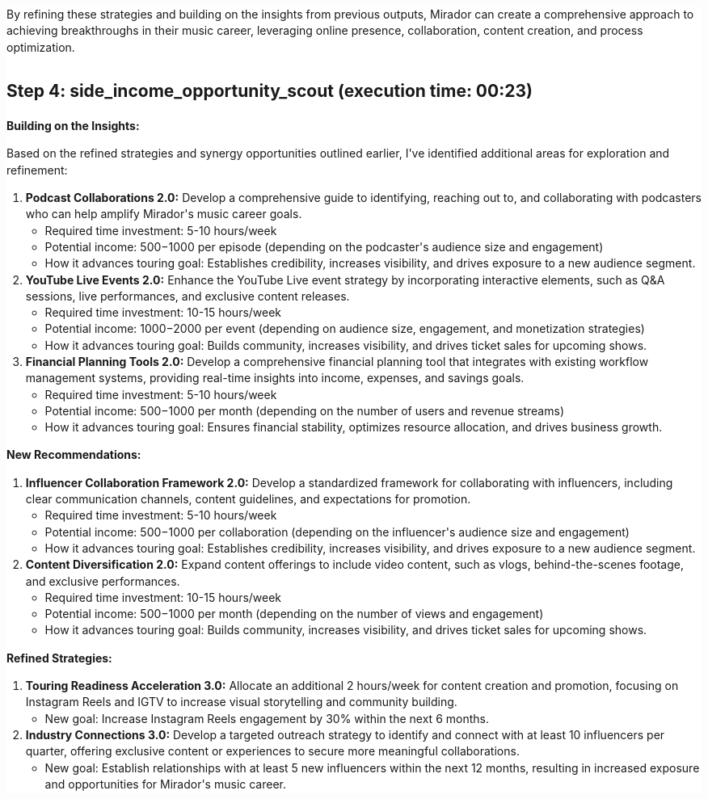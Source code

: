 By refining these strategies and building on the insights from previous outputs, Mirador can create a comprehensive approach to achieving breakthroughs in their music career, leveraging online presence, collaboration, content creation, and process optimization.

## Step 4: side_income_opportunity_scout (execution time: 00:23)

**Building on the Insights:**

Based on the refined strategies and synergy opportunities outlined earlier, I've identified additional areas for exploration and refinement:

1. **Podcast Collaborations 2.0:** Develop a comprehensive guide to identifying, reaching out to, and collaborating with podcasters who can help amplify Mirador's music career goals.
	* Required time investment: 5-10 hours/week
	* Potential income: $500-$1000 per episode (depending on the podcaster's audience size and engagement)
	* How it advances touring goal: Establishes credibility, increases visibility, and drives exposure to a new audience segment.
2. **YouTube Live Events 2.0:** Enhance the YouTube Live event strategy by incorporating interactive elements, such as Q&A sessions, live performances, and exclusive content releases.
	* Required time investment: 10-15 hours/week
	* Potential income: $1000-$2000 per event (depending on audience size, engagement, and monetization strategies)
	* How it advances touring goal: Builds community, increases visibility, and drives ticket sales for upcoming shows.
3. **Financial Planning Tools 2.0:** Develop a comprehensive financial planning tool that integrates with existing workflow management systems, providing real-time insights into income, expenses, and savings goals.
	* Required time investment: 5-10 hours/week
	* Potential income: $500-$1000 per month (depending on the number of users and revenue streams)
	* How it advances touring goal: Ensures financial stability, optimizes resource allocation, and drives business growth.

**New Recommendations:**

1. **Influencer Collaboration Framework 2.0:** Develop a standardized framework for collaborating with influencers, including clear communication channels, content guidelines, and expectations for promotion.
	* Required time investment: 5-10 hours/week
	* Potential income: $500-$1000 per collaboration (depending on the influencer's audience size and engagement)
	* How it advances touring goal: Establishes credibility, increases visibility, and drives exposure to a new audience segment.
2. **Content Diversification 2.0:** Expand content offerings to include video content, such as vlogs, behind-the-scenes footage, and exclusive performances.
	* Required time investment: 10-15 hours/week
	* Potential income: $500-$1000 per month (depending on the number of views and engagement)
	* How it advances touring goal: Builds community, increases visibility, and drives ticket sales for upcoming shows.

**Refined Strategies:**

1. **Touring Readiness Acceleration 3.0:** Allocate an additional 2 hours/week for content creation and promotion, focusing on Instagram Reels and IGTV to increase visual storytelling and community building.
	* New goal: Increase Instagram Reels engagement by 30% within the next 6 months.
2. **Industry Connections 3.0:** Develop a targeted outreach strategy to identify and connect with at least 10 influencers per quarter, offering exclusive content or experiences to secure more meaningful collaborations.
	* New goal: Establish relationships with at least 5 new influencers within the next 12 months, resulting in increased exposure and opportunities for Mirador's music career.
